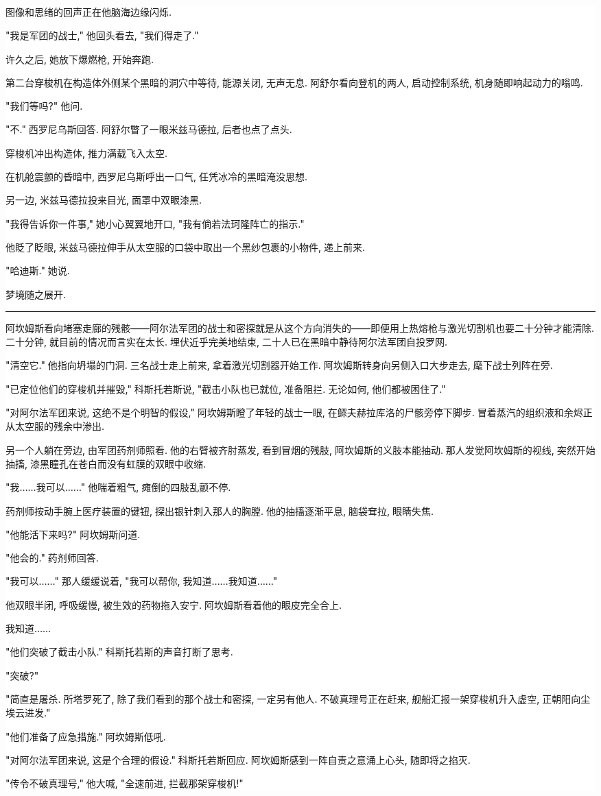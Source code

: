 图像和思绪的回声正在他脑海边缘闪烁.

"我是军团的战士," 他回头看去, "我们得走了."

许久之后, 她放下爆燃枪, 开始奔跑.

第二台穿梭机在构造体外侧某个黑暗的洞穴中等待, 能源关闭, 无声无息. 阿舒尔看向登机的两人, 启动控制系统, 机身随即响起动力的嗡鸣.

"我们等吗?" 他问.

"不." 西罗尼乌斯回答. 阿舒尔瞥了一眼米兹马德拉, 后者也点了点头.

穿梭机冲出构造体, 推力满载飞入太空.

在机舱震颤的昏暗中, 西罗尼乌斯呼出一口气, 任凭冰冷的黑暗淹没思想.

另一边, 米兹马德拉投来目光, 面罩中双眼漆黑.

"我得告诉你一件事," 她小心翼翼地开口, "我有倘若法珂隆阵亡的指示."

他眨了眨眼, 米兹马德拉伸手从太空服的口袋中取出一个黑纱包裹的小物件, 递上前来.

"哈迪斯." 她说.

梦境随之展开.

--------

阿坎姆斯看向堵塞走廊的残骸——阿尔法军团的战士和密探就是从这个方向消失的——即便用上热熔枪与激光切割机也要二十分钟才能清除. 二十分钟, 就目前的情况而言实在太长. 埋伏近乎完美地结束, 二十人已在黑暗中静待阿尔法军团自投罗网.

"清空它." 他指向坍塌的门洞. 三名战士走上前来, 拿着激光切割器开始工作. 阿坎姆斯转身向另侧入口大步走去, 麾下战士列阵在旁.

"已定位他们的穿梭机并摧毁," 科斯托若斯说, "截击小队也已就位, 准备阻拦. 无论如何, 他们都被困住了."

"对阿尔法军团来说, 这绝不是个明智的假设," 阿坎姆斯瞪了年轻的战士一眼, 在鳏夫赫拉库洛的尸骸旁停下脚步. 冒着蒸汽的组织液和余烬正从太空服的残余中渗出.

另一个人躺在旁边, 由军团药剂师照看. 他的右臂被齐肘蒸发, 看到冒烟的残肢, 阿坎姆斯的义肢本能抽动. 那人发觉阿坎姆斯的视线, 突然开始抽搐, 漆黑瞳孔在苍白而没有虹膜的双眼中收缩.

"我……我可以……" 他喘着粗气, 瘫倒的四肢乱颤不停.

药剂师按动手腕上医疗装置的键钮, 探出银针刺入那人的胸膛. 他的抽搐逐渐平息, 脑袋耷拉, 眼睛失焦.

"他能活下来吗?" 阿坎姆斯问道.

"他会的." 药剂师回答.

"我可以……" 那人缓缓说着, "我可以帮你, 我知道……我知道……"

他双眼半闭, 呼吸缓慢, 被生效的药物拖入安宁. 阿坎姆斯看着他的眼皮完全合上.

我知道……

"他们突破了截击小队." 科斯托若斯的声音打断了思考.

"突破?"

"简直是屠杀. 所塔罗死了, 除了我们看到的那个战士和密探, 一定另有他人. 不破真理号正在赶来, 舰船汇报一架穿梭机升入虚空, 正朝阳向尘埃云进发."

"他们准备了应急措施." 阿坎姆斯低吼.

"对阿尔法军团来说, 这是个合理的假设." 科斯托若斯回应. 阿坎姆斯感到一阵自责之意涌上心头, 随即将之掐灭.

"传令不破真理号," 他大喊, "全速前进, 拦截那架穿梭机!"
